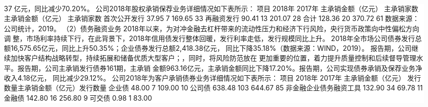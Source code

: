 37
亿元，同比减少70.20%。
公司2018年股权承销保荐业务详细情况如下表所示：
项目
2018年
2017年
主承销金额（亿元）
主承销家数主承销金额（亿元）
主承销家数
首次公开发行
37.95
7
169.65
33
再融资发行
90.41
13
201.07
28
合计
128.36
20
370.72
61
数据来源：公司统计，2019。
（2）债务融资业务
2018年以来，为对冲金融去杠杆带来的流动性压力和经济下行风险，央行货币政策向中性偏松方向调
整，市场利率持续下行，在此背景下，2018年信用债发行整体回暖，发行利率走低，发行规模同比上升。
2018年全市场公司债券发行总额16,575.65亿元，同比上升50.35%；企业债券发行总额2,418.38亿元，
同比下降35.18%（数据来源：WIND，2019）。
报告期，公司继续加快客户结构战略转型，持续拓展和储备优质大型客户；，同时，将风险防范放在
更加重要的位置，着力提升质量控制和后续督导管理水平。报告期，公司主承销发行债券161期，主承销
金额963.16亿元，主承销金额同比下降17.20%。报告期，公司实现债券承销及保荐业务净收入4.18亿元，
同比减少29.12%。
公司2018年为客户承销债券业务详细情况如下表所示：
项目
2018年
2017年
主承销金额（亿元）
发行数量主承销金额（亿元）发行数量
企业债
48.00
7
109.00
10
公司债
638.48
103
644.67
85
非金融企业债务融资工具
132.90
34
69.78
11
金融债
142.80
16
256.80
9
可交债
0.98
1
83.00